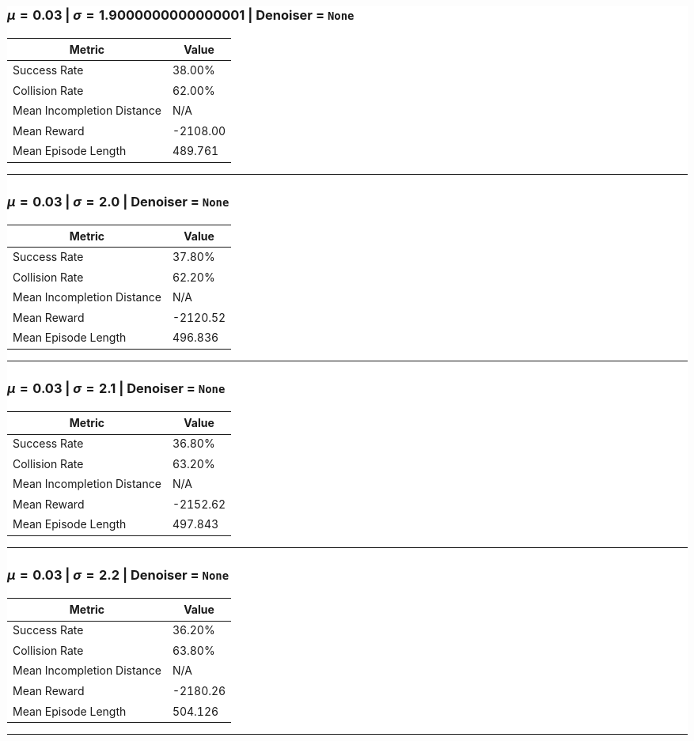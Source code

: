 ### $\mu = 0.03$ | $\sigma = 1.9000000000000001$ | Denoiser = `None`

| Metric                     | Value    |
|----------------------------|----------|
| Success Rate               | 38.00%   |
| Collision Rate             | 62.00%   |
| Mean Incompletion Distance | N/A      |
| Mean Reward                | -2108.00 |
| Mean Episode Length        | 489.761  |
---

### $\mu = 0.03$ | $\sigma = 2.0$ | Denoiser = `None`

| Metric                     | Value    |
|----------------------------|----------|
| Success Rate               | 37.80%   |
| Collision Rate             | 62.20%   |
| Mean Incompletion Distance | N/A      |
| Mean Reward                | -2120.52 |
| Mean Episode Length        | 496.836  |
---

### $\mu = 0.03$ | $\sigma = 2.1$ | Denoiser = `None`

| Metric                     | Value    |
|----------------------------|----------|
| Success Rate               | 36.80%   |
| Collision Rate             | 63.20%   |
| Mean Incompletion Distance | N/A      |
| Mean Reward                | -2152.62 |
| Mean Episode Length        | 497.843  |
---

### $\mu = 0.03$ | $\sigma = 2.2$ | Denoiser = `None`

| Metric                     | Value    |
|----------------------------|----------|
| Success Rate               | 36.20%   |
| Collision Rate             | 63.80%   |
| Mean Incompletion Distance | N/A      |
| Mean Reward                | -2180.26 |
| Mean Episode Length        | 504.126  |
---
